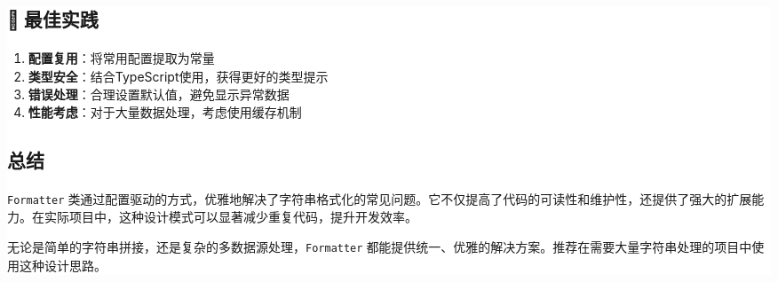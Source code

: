 ## 🎯 最佳实践

1. **配置复用**：将常用配置提取为常量
2. **类型安全**：结合TypeScript使用，获得更好的类型提示
3. **错误处理**：合理设置默认值，避免显示异常数据
4. **性能考虑**：对于大量数据处理，考虑使用缓存机制

## 总结

`Formatter` 类通过配置驱动的方式，优雅地解决了字符串格式化的常见问题。它不仅提高了代码的可读性和维护性，还提供了强大的扩展能力。在实际项目中，这种设计模式可以显著减少重复代码，提升开发效率。

无论是简单的字符串拼接，还是复杂的多数据源处理，`Formatter` 都能提供统一、优雅的解决方案。推荐在需要大量字符串处理的项目中使用这种设计思路。
